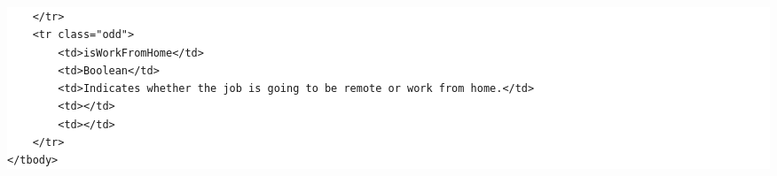         </tr>
        <tr class="odd">
            <td>isWorkFromHome</td>
            <td>Boolean</td>
            <td>Indicates whether the job is going to be remote or work from home.</td>
            <td></td>
            <td></td>
        </tr>
    </tbody>
</table>

